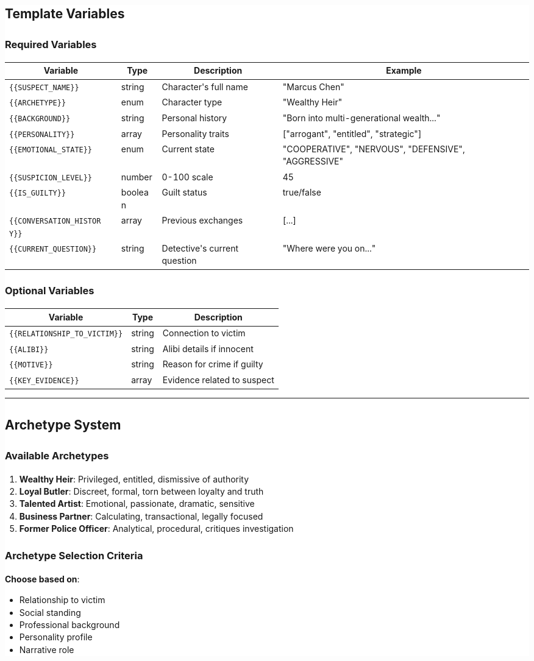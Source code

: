 ## Template Variables

### Required Variables

| Variable | Type | Description | Example |
|----------|------|-------------|---------|
| `{{SUSPECT_NAME}}` | string | Character's full name | "Marcus Chen" |
| `{{ARCHETYPE}}` | enum | Character type | "Wealthy Heir" |
| `{{BACKGROUND}}` | string | Personal history | "Born into multi-generational wealth..." |
| `{{PERSONALITY}}` | array | Personality traits | ["arrogant", "entitled", "strategic"] |
| `{{EMOTIONAL_STATE}}` | enum | Current state | "COOPERATIVE", "NERVOUS", "DEFENSIVE", "AGGRESSIVE" |
| `{{SUSPICION_LEVEL}}` | number | 0-100 scale | 45 |
| `{{IS_GUILTY}}` | boolean | Guilt status | true/false |
| `{{CONVERSATION_HISTORY}}` | array | Previous exchanges | [...] |
| `{{CURRENT_QUESTION}}` | string | Detective's current question | "Where were you on..." |

### Optional Variables

| Variable | Type | Description |
|----------|------|-------------|
| `{{RELATIONSHIP_TO_VICTIM}}` | string | Connection to victim |
| `{{ALIBI}}` | string | Alibi details if innocent |
| `{{MOTIVE}}` | string | Reason for crime if guilty |
| `{{KEY_EVIDENCE}}` | array | Evidence related to suspect |

---

## Archetype System

### Available Archetypes

1. **Wealthy Heir**: Privileged, entitled, dismissive of authority
2. **Loyal Butler**: Discreet, formal, torn between loyalty and truth
3. **Talented Artist**: Emotional, passionate, dramatic, sensitive
4. **Business Partner**: Calculating, transactional, legally focused
5. **Former Police Officer**: Analytical, procedural, critiques investigation

### Archetype Selection Criteria

**Choose based on**:
- Relationship to victim
- Social standing
- Professional background
- Personality profile
- Narrative role
